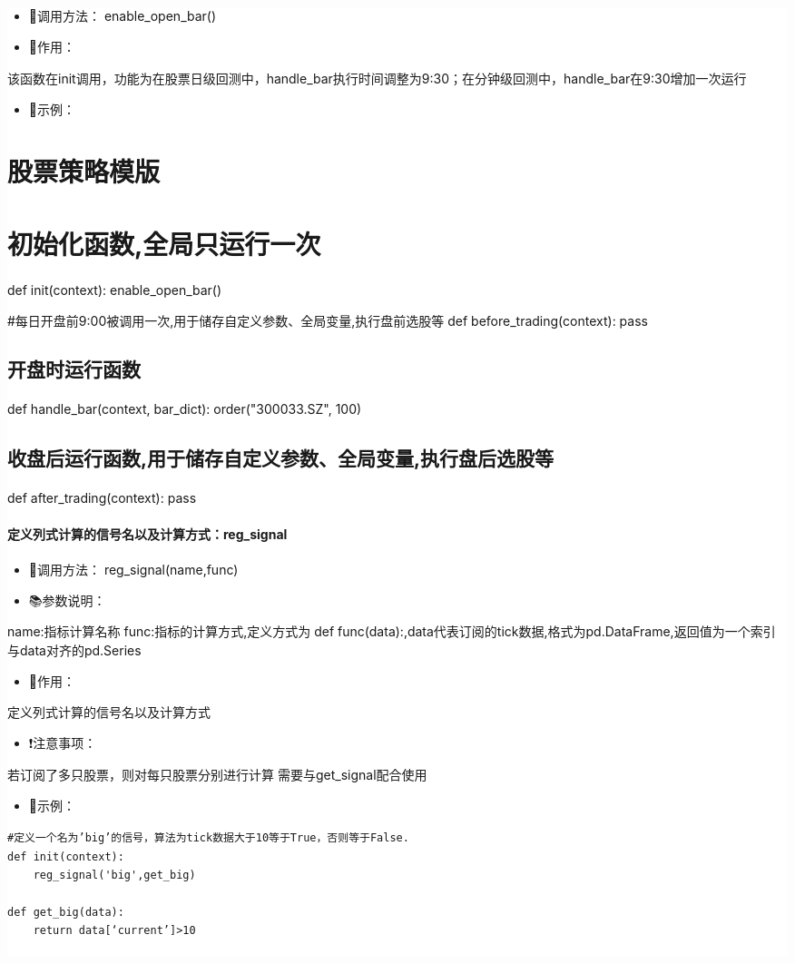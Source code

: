 - 👑调用方法：
enable_open_bar()

- 🔧作用：

该函数在init调用，功能为在股票日级回测中，handle_bar执行时间调整为9:30；在分钟级回测中，handle_bar在9:30增加一次运行

- 📝示例：

# 股票策略模版
# 初始化函数,全局只运行一次
def init(context):
    enable_open_bar()

#每日开盘前9:00被调用一次,用于储存自定义参数、全局变量,执行盘前选股等
def before_trading(context):
    pass

## 开盘时运行函数
def handle_bar(context, bar_dict):
    order("300033.SZ", 100)

## 收盘后运行函数,用于储存自定义参数、全局变量,执行盘后选股等
def after_trading(context):
    pass
​

#### 定义列式计算的信号名以及计算方式：reg_signal

- 👑调用方法：
reg_signal(name,func)

- 📚参数说明：

name:指标计算名称
func:指标的计算方式,定义方式为 def func(data):,data代表订阅的tick数据,格式为pd.DataFrame,返回值为一个索引与data对齐的pd.Series

- 🔧作用：

定义列式计算的信号名以及计算方式

- ❗注意事项：

若订阅了多只股票，则对每只股票分别进行计算
需要与get_signal配合使用

- 📝示例：

```
#定义一个名为’big’的信号，算法为tick数据大于10等于True，否则等于False.
def init(context):
    reg_signal('big',get_big)

def get_big(data):
    return data[‘current’]>10
​
```
